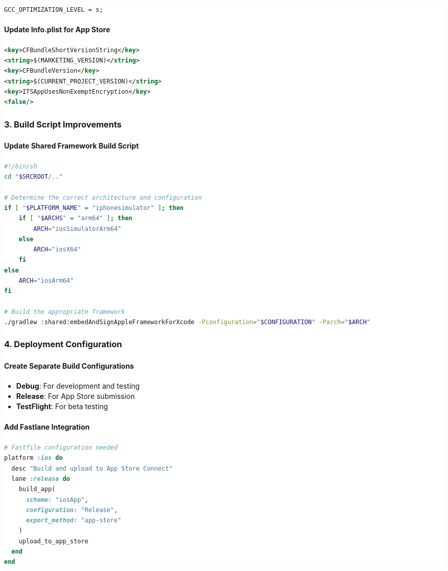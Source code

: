 ```xml
GCC_OPTIMIZATION_LEVEL = s;
```

#### Update Info.plist for App Store
```xml
<key>CFBundleShortVersionString</key>
<string>$(MARKETING_VERSION)</string>
<key>CFBundleVersion</key>
<string>$(CURRENT_PROJECT_VERSION)</string>
<key>ITSAppUsesNonExemptEncryption</key>
<false/>
```

### 3. Build Script Improvements

#### Update Shared Framework Build Script
```bash
#!/bin/sh
cd "$SRCROOT/.."

# Determine the correct architecture and configuration
if [ "$PLATFORM_NAME" = "iphonesimulator" ]; then
    if [ "$ARCHS" = "arm64" ]; then
        ARCH="iosSimulatorArm64"
    else
        ARCH="iosX64"
    fi
else
    ARCH="iosArm64"
fi

# Build the appropriate framework
./gradlew :shared:embedAndSignAppleFrameworkForXcode -Pconfiguration="$CONFIGURATION" -Parch="$ARCH"
```

### 4. Deployment Configuration

#### Create Separate Build Configurations
- **Debug**: For development and testing
- **Release**: For App Store submission
- **TestFlight**: For beta testing

#### Add Fastlane Integration
```ruby
# Fastfile configuration needed
platform :ios do
  desc "Build and upload to App Store Connect"
  lane :release do
    build_app(
      scheme: "iosApp",
      configuration: "Release",
      export_method: "app-store"
    )
    upload_to_app_store
  end
end
```
